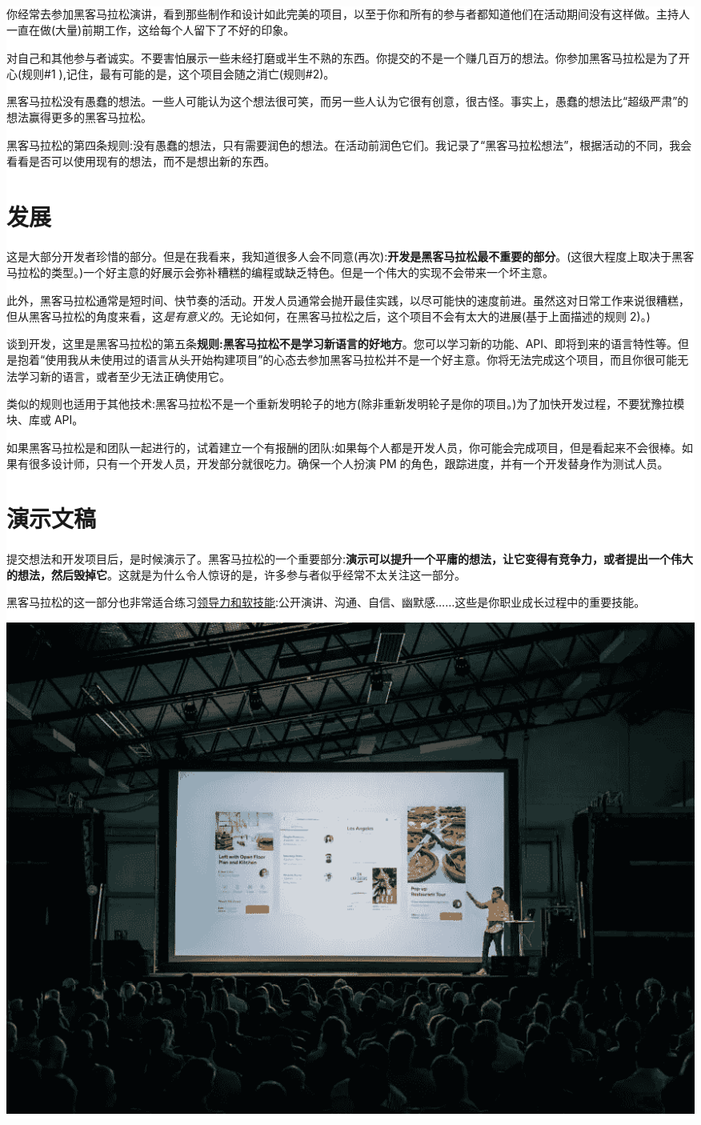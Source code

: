 你经常去参加黑客马拉松演讲，看到那些制作和设计如此完美的项目，以至于你和所有的参与者都知道他们在活动期间没有这样做。主持人一直在做(大量)前期工作，这给每个人留下了不好的印象。

对自己和其他参与者诚实。不要害怕展示一些未经打磨或半生不熟的东西。你提交的不是一个赚几百万的想法。你参加黑客马拉松是为了开心(规则#1 ),记住，最有可能的是，这个项目会随之消亡(规则#2)。

黑客马拉松没有愚蠢的想法。一些人可能认为这个想法很可笑，而另一些人认为它很有创意，很古怪。事实上，愚蠢的想法比“超级严肃”的想法赢得更多的黑客马拉松。

黑客马拉松的第四条规则:没有愚蠢的想法，只有需要润色的想法。在活动前润色它们。我记录了“黑客马拉松想法”，根据活动的不同，我会看看是否可以使用现有的想法，而不是想出新的东西。

# 发展

这是大部分开发者珍惜的部分。但是在我看来，我知道很多人会不同意(再次):**开发是黑客马拉松最不重要的部分**。(这很大程度上取决于黑客马拉松的类型。)一个好主意的好展示会弥补糟糕的编程或缺乏特色。但是一个伟大的实现不会带来一个坏主意。

此外，黑客马拉松通常是短时间、快节奏的活动。开发人员通常会抛开最佳实践，以尽可能快的速度前进。虽然这对日常工作来说很糟糕，但从黑客马拉松的角度来看，这*是有意义的*。无论如何，在黑客马拉松之后，这个项目不会有太大的进展(基于上面描述的规则 2)。)

谈到开发，这里是黑客马拉松的第五条**规则:黑客马拉松不是学习新语言的好地方**。您可以学习新的功能、API、即将到来的语言特性等。但是抱着“使用我从未使用过的语言从头开始构建项目”的心态去参加黑客马拉松并不是一个好主意。你将无法完成这个项目，而且你很可能无法学习新的语言，或者至少无法正确使用它。

类似的规则也适用于其他技术:黑客马拉松不是一个重新发明轮子的地方(除非重新发明轮子是你的项目。)为了加快开发过程，不要犹豫拉模块、库或 API。

如果黑客马拉松是和团队一起进行的，试着建立一个有报酬的团队:如果每个人都是开发人员，你可能会完成项目，但是看起来不会很棒。如果有很多设计师，只有一个开发人员，开发部分就很吃力。确保一个人扮演 PM 的角色，跟踪进度，并有一个开发替身作为测试人员。

# 演示文稿

提交想法和开发项目后，是时候演示了。黑客马拉松的一个重要部分:**演示可以提升一个平庸的想法，让它变得有竞争力，或者提出一个伟大的想法，然后毁掉它**。这就是为什么令人惊讶的是，许多参与者似乎经常不太关注这一部分。

黑客马拉松的这一部分也非常适合练习[领导力和软技能](https://alvaromontoro.com/blog/67961/dont-just-code):公开演讲、沟通、自信、幽默感……这些是你职业成长过程中的重要技能。

![](img/4aac9738fd7935fc7576823e412c5d9d.png)
